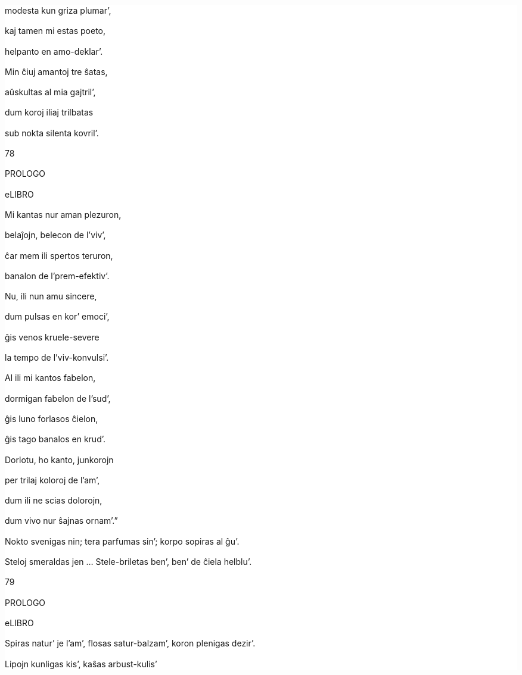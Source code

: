 modesta kun griza plumar’, 

kaj tamen mi estas poeto, 

helpanto en amo-deklar’. 

Min ĉiuj amantoj tre ŝatas, 

aŭskultas al mia gajtril’, 

dum koroj iliaj trilbatas

sub nokta silenta kovril’. 

78

PROLOGO

eLIBRO

Mi kantas nur aman plezuron, 

belaĵojn, belecon de l’viv’, 

ĉar mem ili spertos teruron, 

banalon de l’prem-efektiv’. 

Nu, ili nun amu sincere, 

dum pulsas en kor’ emoci’, 

ĝis venos kruele-severe

la tempo de l’viv-konvulsi’. 

Al ili mi kantos fabelon, 

dormigan fabelon de l’sud’, 

ĝis luno forlasos ĉielon, 

ĝis tago banalos en krud’. 

Dorlotu, ho kanto, junkorojn

per trilaj koloroj de l’am’, 

dum ili ne scias dolorojn, 

dum vivo nur ŝajnas ornam’.” 

Nokto svenigas nin; tera parfumas sin’; korpo sopiras al ĝu’. 

Steloj smeraldas jen … Stele-briletas ben’, ben’ de ĉiela helblu’. 

79

PROLOGO

eLIBRO

Spiras natur’ je l’am’, flosas satur-balzam’, koron plenigas dezir’. 

Lipojn kunligas kis’, kaŝas arbust-kulis’
